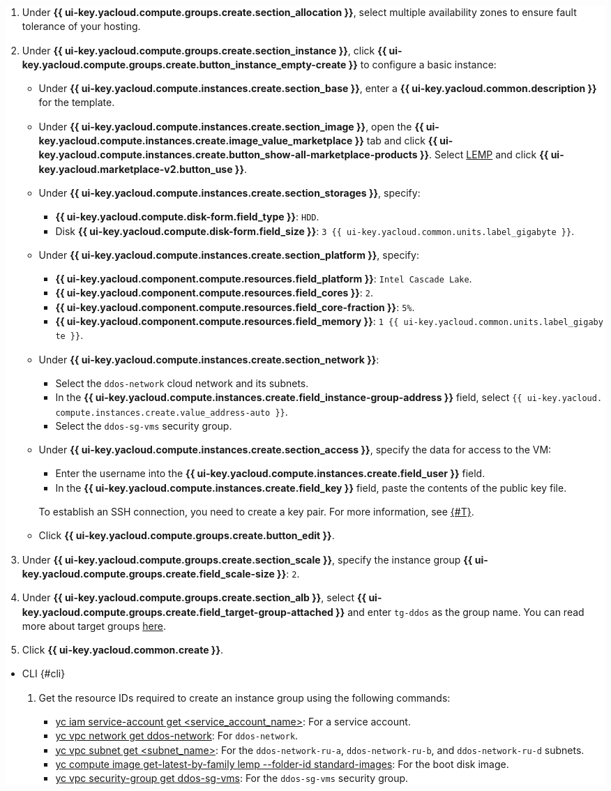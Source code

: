   1. Under **{{ ui-key.yacloud.compute.groups.create.section_allocation }}**, select multiple availability zones to ensure fault tolerance of your hosting.
  1. Under **{{ ui-key.yacloud.compute.groups.create.section_instance }}**, click **{{ ui-key.yacloud.compute.groups.create.button_instance_empty-create }}** to configure a basic instance:

     * Under **{{ ui-key.yacloud.compute.instances.create.section_base }}**, enter a **{{ ui-key.yacloud.common.description }}** for the template.
     * Under **{{ ui-key.yacloud.compute.instances.create.section_image }}**, open the **{{ ui-key.yacloud.compute.instances.create.image_value_marketplace }}** tab and click **{{ ui-key.yacloud.compute.instances.create.button_show-all-marketplace-products }}**. Select [LEMP](/marketplace/products/yc/lemp) and click **{{ ui-key.yacloud.marketplace-v2.button_use }}**.
     * Under **{{ ui-key.yacloud.compute.instances.create.section_storages }}**, specify:

       * **{{ ui-key.yacloud.compute.disk-form.field_type }}**: `HDD`.
       * Disk **{{ ui-key.yacloud.compute.disk-form.field_size }}**: `3 {{ ui-key.yacloud.common.units.label_gigabyte }}`.

     * Under **{{ ui-key.yacloud.compute.instances.create.section_platform }}**, specify:

       * **{{ ui-key.yacloud.component.compute.resources.field_platform }}**: `Intel Cascade Lake`.
       * **{{ ui-key.yacloud.component.compute.resources.field_cores }}**: `2`.
       * **{{ ui-key.yacloud.component.compute.resources.field_core-fraction }}**: `5%`.
       * **{{ ui-key.yacloud.component.compute.resources.field_memory }}**: `1 {{ ui-key.yacloud.common.units.label_gigabyte }}`.

     * Under **{{ ui-key.yacloud.compute.instances.create.section_network }}**:

       * Select the `ddos-network` cloud network and its subnets.
       * In the **{{ ui-key.yacloud.compute.instances.create.field_instance-group-address }}** field, select `{{ ui-key.yacloud.compute.instances.create.value_address-auto }}`.
       * Select the `ddos-sg-vms` security group.

     * Under **{{ ui-key.yacloud.compute.instances.create.section_access }}**, specify the data for access to the VM:

       * Enter the username into the **{{ ui-key.yacloud.compute.instances.create.field_user }}** field.
       * In the **{{ ui-key.yacloud.compute.instances.create.field_key }}** field, paste the contents of the public key file.

        To establish an SSH connection, you need to create a key pair. For more information, see [{#T}](../../compute/operations/vm-connect/ssh.md#creating-ssh-keys).

     * Click **{{ ui-key.yacloud.compute.groups.create.button_edit }}**.

  1. Under **{{ ui-key.yacloud.compute.groups.create.section_scale }}**, specify the instance group **{{ ui-key.yacloud.compute.groups.create.field_scale-size }}**: `2`.
  1. Under **{{ ui-key.yacloud.compute.groups.create.section_alb }}**, select **{{ ui-key.yacloud.compute.groups.create.field_target-group-attached }}** and enter `tg-ddos` as the group name. You can read more about target groups [here](../../application-load-balancer/concepts/target-group.md).
  1. Click **{{ ui-key.yacloud.common.create }}**.

- CLI {#cli}

  1. Get the resource IDs required to create an instance group using the following commands:

     * [yc iam service-account get <service_account_name>](../../cli/cli-ref/iam/cli-ref/service-account/get.md): For a service account.
     * [yc vpc network get ddos-network](../../cli/cli-ref/vpc/cli-ref/network/get.md): For `ddos-network`.
     * [yc vpc subnet get <subnet_name>](../../cli/cli-ref/vpc/cli-ref/subnet/get.md): For the `ddos-network-ru-a`, `ddos-network-ru-b`, and `ddos-network-ru-d` subnets.
     * [yc compute image get-latest-by-family lemp --folder-id standard-images](../../cli/cli-ref/compute/cli-ref/image/get-latest-from-family.md): For the boot disk image.
     * [yc vpc security-group get ddos-sg-vms](../../cli/cli-ref/vpc/cli-ref/security-group/get.md): For the `ddos-sg-vms` security group.

